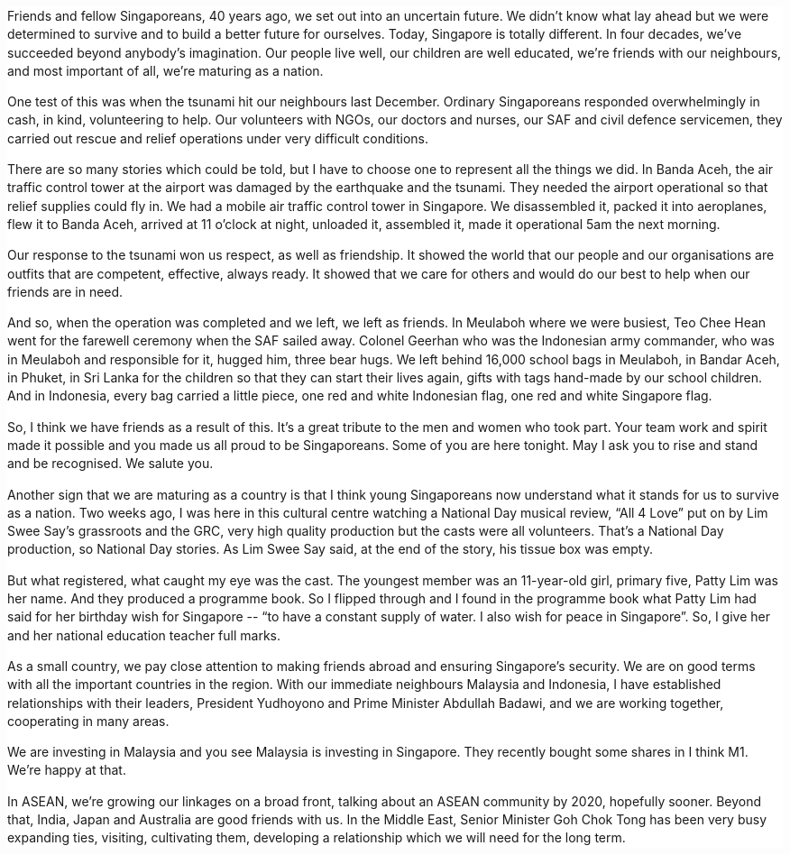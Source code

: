 Friends and fellow Singaporeans, 40 years ago, we set out into an uncertain future. We didn’t know what lay ahead but we were determined to survive and to build a better future for ourselves. Today, Singapore is totally different. In four decades, we’ve succeeded beyond anybody’s imagination. Our people live well, our children are well educated, we’re friends with our neighbours, and most important of all, we’re maturing as a nation.

One test of this was when the tsunami hit our neighbours last December. Ordinary Singaporeans responded overwhelmingly in cash, in kind, volunteering to help. Our volunteers with NGOs, our doctors and nurses, our SAF and civil defence servicemen, they carried out rescue and relief operations under very difficult conditions.

There are so many stories which could be told, but I have to choose one to represent all the things we did. In Banda Aceh, the air traffic control tower at the airport was damaged by the earthquake and the tsunami. They needed the airport operational so that relief supplies could fly in. We had a mobile air traffic control tower in Singapore. We disassembled it, packed it into aeroplanes, flew it to Banda Aceh, arrived at 11 o’clock at night, unloaded it, assembled it, made it operational 5am the next morning.

Our response to the tsunami won us respect, as well as friendship. It showed the world that our people and our organisations are outfits that are competent, effective, always ready. It showed that we care for others and would do our best to help when our friends are in need.

And so, when the operation was completed and we left, we left as friends. In Meulaboh where we were busiest, Teo Chee Hean went for the farewell ceremony when the SAF sailed away. Colonel Geerhan who was the Indonesian army commander, who was in Meulaboh and responsible for it, hugged him, three bear hugs. We left behind 16,000 school bags in Meulaboh, in Bandar Aceh, in Phuket, in Sri Lanka for the children so that they can start their lives again, gifts with tags hand-made by our school children. And in Indonesia, every bag carried a little piece, one red and white Indonesian flag, one red and white Singapore flag.

So, I think we have friends as a result of this. It’s a great tribute to the men and women who took part. Your team work and spirit made it possible and you made us all proud to be Singaporeans. Some of you are here tonight. May I ask you to rise and stand and be recognised. We salute you.

Another sign that we are maturing as a country is that I think young Singaporeans now understand what it stands for us to survive as a nation. Two weeks ago, I was here in this cultural centre watching a National Day musical review, “All 4 Love” put on by Lim Swee Say’s grassroots and the GRC, very high quality production but the casts were all volunteers. That’s a National Day production, so National Day stories. As Lim Swee Say said, at the end of the story, his tissue box was empty.

But what registered, what caught my eye was the cast. The youngest member was an 11-year-old girl, primary five, Patty Lim was her name. And they produced a programme book. So I flipped through and I found in the programme book what Patty Lim had said for her birthday wish for Singapore -- “to have a constant supply of water. I also wish for peace in Singapore”. So, I give her and her national education teacher full marks.

As a small country, we pay close attention to making friends abroad and ensuring Singapore’s security. We are on good terms with all the important countries in the region. With our immediate neighbours Malaysia and Indonesia, I have established relationships with their leaders, President Yudhoyono and Prime Minister Abdullah Badawi, and we are working together, cooperating in many areas.

We are investing in Malaysia and you see Malaysia is investing in Singapore. They recently bought some shares in I think M1. We’re happy at that.

In ASEAN, we’re growing our linkages on a broad front, talking about an ASEAN community by 2020, hopefully sooner. Beyond that, India, Japan and Australia are good friends with us. In the Middle East, Senior Minister Goh Chok Tong has been very busy expanding ties, visiting, cultivating them, developing a relationship which we will need for the long term.
